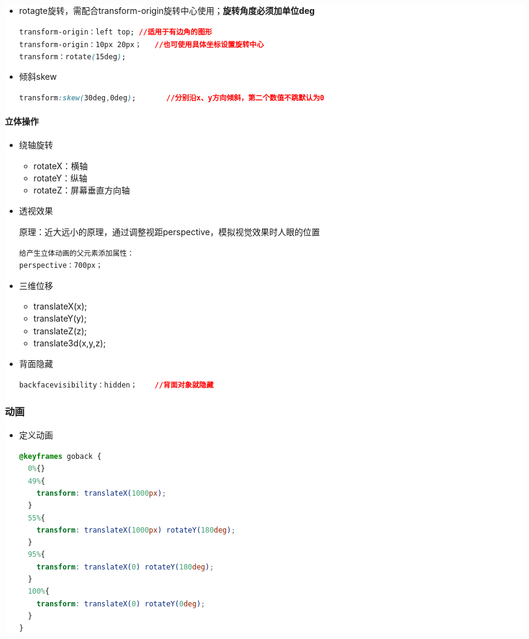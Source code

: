 
- rotagte旋转，需配合transform-origin旋转中心使用；**旋转角度必须加单位deg**

  ```css
  transform-origin：left top; //适用于有边角的图形
  transform-origin：10px 20px；	//也可使用具体坐标设置旋转中心
  transform：rotate(15deg);	
  ```


- 倾斜skew

  ```css
  transform:skew(30deg,0deg);		//分别沿x、y方向倾斜，第二个数值不跳默认为0
  ```

#### 立体操作

- 绕轴旋转
  - rotateX：横轴
  - rotateY：纵轴
  - rotateZ：屏幕垂直方向轴

- 透视效果

  原理：近大远小的原理，通过调整视距perspective，模拟视觉效果时人眼的位置

  ```css
  给产生立体动画的父元素添加属性：
  perspective：700px；
  ```


- 三维位移
  - translateX(x);
  - translateY(y);
  - translateZ(z);
  - translate3d(x,y,z);


- 背面隐藏

  ```css
  backfacevisibility：hidden； 	//背面对象就隐藏
  ```

### 动画

- 定义动画

  ```css
  @keyframes goback {
    0%{}
    49%{
      transform: translateX(1000px);
    }
    55%{
      transform: translateX(1000px) rotateY(180deg);
    }
    95%{
      transform: translateX(0) rotateY(180deg);
    }
    100%{
      transform: translateX(0) rotateY(0deg);
    }
  }
  ```
